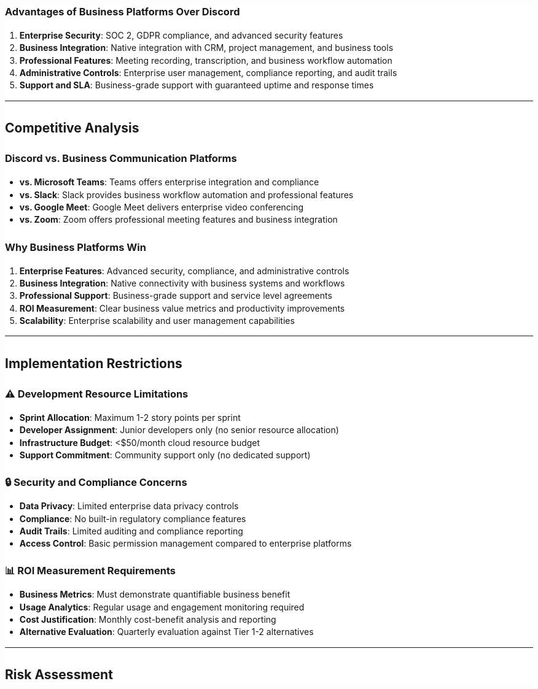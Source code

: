 ### Advantages of Business Platforms Over Discord
1. **Enterprise Security**: SOC 2, GDPR compliance, and advanced security features
2. **Business Integration**: Native integration with CRM, project management, and business tools
3. **Professional Features**: Meeting recording, transcription, and business workflow automation
4. **Administrative Controls**: Enterprise user management, compliance reporting, and audit trails
5. **Support and SLA**: Business-grade support with guaranteed uptime and response times

---

## Competitive Analysis

### Discord vs. Business Communication Platforms
- **vs. Microsoft Teams**: Teams offers enterprise integration and compliance
- **vs. Slack**: Slack provides business workflow automation and professional features
- **vs. Google Meet**: Google Meet delivers enterprise video conferencing
- **vs. Zoom**: Zoom offers professional meeting features and business integration

### Why Business Platforms Win
1. **Enterprise Features**: Advanced security, compliance, and administrative controls
2. **Business Integration**: Native connectivity with business systems and workflows
3. **Professional Support**: Business-grade support and service level agreements
4. **ROI Measurement**: Clear business value metrics and productivity improvements
5. **Scalability**: Enterprise scalability and user management capabilities

---

## Implementation Restrictions

### ⚠️ Development Resource Limitations
- **Sprint Allocation**: Maximum 1-2 story points per sprint
- **Developer Assignment**: Junior developers only (no senior resource allocation)
- **Infrastructure Budget**: <$50/month cloud resource budget
- **Support Commitment**: Community support only (no dedicated support)

### 🔒 Security and Compliance Concerns
- **Data Privacy**: Limited enterprise data privacy controls
- **Compliance**: No built-in regulatory compliance features
- **Audit Trails**: Limited auditing and compliance reporting
- **Access Control**: Basic permission management compared to enterprise platforms

### 📊 ROI Measurement Requirements
- **Business Metrics**: Must demonstrate quantifiable business benefit
- **Usage Analytics**: Regular usage and engagement monitoring required
- **Cost Justification**: Monthly cost-benefit analysis and reporting
- **Alternative Evaluation**: Quarterly evaluation against Tier 1-2 alternatives

---

## Risk Assessment
